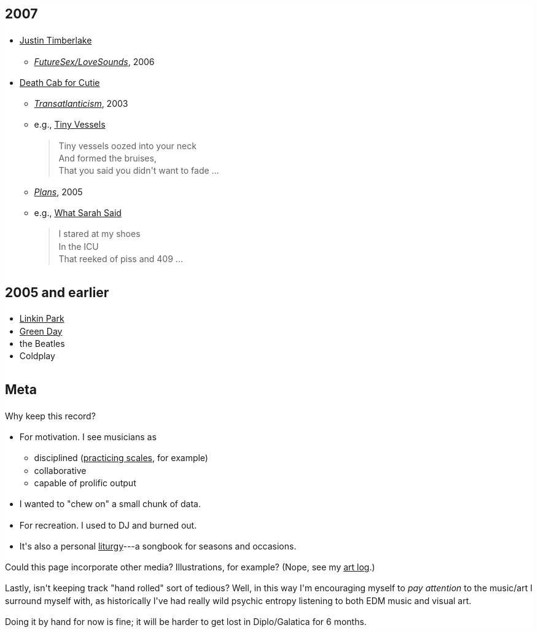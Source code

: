 ## 2007

- [Justin Timberlake](https://en.wikipedia.org/wiki/Justin_Timberlake)

    - *[FutureSex/LoveSounds](https://en.wikipedia.org/wiki/FutureSex/LoveSounds)*, 2006

- [Death Cab for Cutie](https://en.wikipedia.org/wiki/Death_Cab_for_Cutie)

    - *[Transatlanticism](https://en.wikipedia.org/wiki/Transatlanticism_(album))*, 2003
    - e.g., [Tiny Vessels](https://www.youtube.com/watch?v=ZyLCq1yaCTw)

        > Tiny vessels oozed into your neck <br>
        > And formed the bruises, <br>
        > That you said you didn't want to fade ...

    - *[Plans](https://en.wikipedia.org/wiki/Plans_(album))*, 2005
    - e.g., [What Sarah Said](https://www.youtube.com/watch?v=FqfrlPmLJlI)

        > I stared at my shoes <br>
        > In the ICU <br>
        > That reeked of piss and 409 ...


## 2005 and earlier 

- [Linkin Park](https://en.wikipedia.org/wiki/Linkin_Park) 
- [Green Day](https://en.wikipedia.org/wiki/Green_Day)
- the Beatles
- Coldplay

[ac]: https://en.wikipedia.org/wiki/Animal_Collective

## Meta

Why keep this record?

- For motivation. I see musicians as

    - disciplined ([practicing scales](https://music.stackexchange.com/questions/64250/do-advanced-musicians-still-practice-scales-every-day/64257#64257), for example)
    - collaborative
    - capable of prolific output

- I wanted to "chew on" a small chunk of data.

- For recreation. I used to DJ and burned out.    

- It's also a personal [liturgy](https://en.wikipedia.org/wiki/Liturgy)---a songbook for seasons and occasions.


Could this page incorporate other media? Illustrations, for example? (Nope, see my [art log](/art-log).)

Lastly, isn't keeping track "hand rolled" sort of tedious? Well, in this way I'm encouraging myself to *pay attention* to the music/art I surround myself with, as historically I've had really wild psychic entropy listening to both EDM music and visual art. 

Doing it by hand for now is fine; it will be harder to get lost in Diplo/Galatica for 6 months.


[^terence]: [Terence McKenna](https://en.wikipedia.org/wiki/Terence_McKenna), the "Timothy Leary of the '90s".
[^tragodie]: Nietzsche, [Die Geburt der Tragödie](https://archive.org/stream/diegeburtdertrag00niet/diegeburtdertrag00niet_djvu.txt), 1886